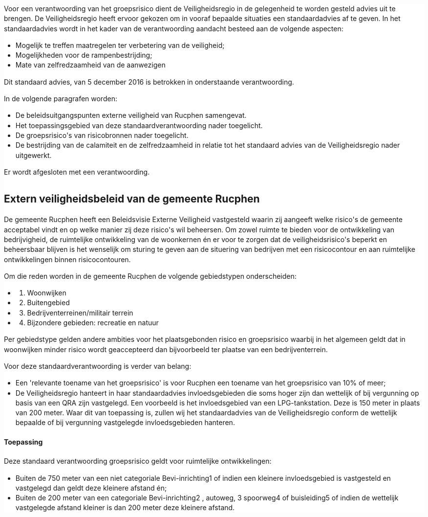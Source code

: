 Voor een verantwoording van het groepsrisico dient de Veiligheidsregio in de gelegenheid te worden gesteld advies uit te brengen. De Veiligheidsregio heeft ervoor gekozen om in vooraf bepaalde situaties een standaardadvies af te geven. In het standaardadvies wordt in het kader van de verantwoording aandacht besteed aan de volgende aspecten:

- Mogelijk te treffen maatregelen ter verbetering van de veiligheid;
- Mogelijkheden voor de rampenbestrijding;
- Mate van zelfredzaamheid van de aanwezigen

Dit standaard advies, van 5 december 2016 is betrokken in onderstaande verantwoording.

In de volgende paragrafen worden:

- De beleidsuitgangspunten externe veiligheid van Rucphen samengevat.
- Het toepassingsgebied van deze standaardverantwoording nader toegelicht.
- De groepsrisico's van risicobronnen nader toegelicht.
- De bestrijding van de calamiteit en de zelfredzaamheid in relatie tot het standaard advies van de Veiligheidsregio nader uitgewerkt.

Er wordt afgesloten met een verantwoording.

## **Extern veiligheidsbeleid van de gemeente Rucphen**

De gemeente Rucphen heeft een Beleidsvisie Externe Veiligheid vastgesteld waarin zij aangeeft welke risico's de gemeente acceptabel vindt en op welke manier zij deze risico's wil beheersen. Om zowel ruimte te bieden voor de ontwikkeling van bedrijvigheid, de ruimtelijke ontwikkeling van de woonkernen én er voor te zorgen dat de veiligheidsrisico's beperkt en beheersbaar blijven is het wenselijk om sturing te geven aan de situering van bedrijven met een risicocontour en aan ruimtelijke ontwikkelingen binnen risicocontouren.

Om die reden worden in de gemeente Rucphen de volgende gebiedstypen onderscheiden:

- 1. Woonwijken
- 2. Buitengebied
- 3. Bedrijventerreinen/militair terrein
- 4. Bijzondere gebieden: recreatie en natuur

Per gebiedstype gelden andere ambities voor het plaatsgebonden risico en groepsrisico waarbij in het algemeen geldt dat in woonwijken minder risico wordt geaccepteerd dan bijvoorbeeld ter plaatse van een bedrijventerrein.

Voor deze standaardverantwoording is verder van belang:

- Een 'relevante toename van het groepsrisico' is voor Rucphen een toename van het groepsrisico van 10% of meer;
- De Veiligheidsregio hanteert in haar standaardadvies invloedsgebieden die soms hoger zijn dan wettelijk of bij vergunning op basis van een QRA zijn vastgelegd. Een voorbeeld is het invloedsgebied van een LPG-tankstation. Deze is 150 meter in plaats van 200 meter. Waar dit van toepassing is, zullen wij het standaardadvies van de Veiligheidsregio conform de wettelijk bepaalde of bij vergunning vastgelegde invloedsgebieden hanteren.

#### **Toepassing**

Deze standaard verantwoording groepsrisico geldt voor ruimtelijke ontwikkelingen:

- Buiten de 750 meter van een niet categoriale Bevi-inrichting1 of indien een kleinere invloedsgebied is vastgesteld en vastgelegd dan geldt deze kleinere afstand én;
- Buiten de 200 meter van een categoriale Bevi-inrichting2 , autoweg, 3 spoorweg4 of buisleiding5 of indien de wettelijk vastgelegde afstand kleiner is dan 200 meter deze kleinere afstand.
